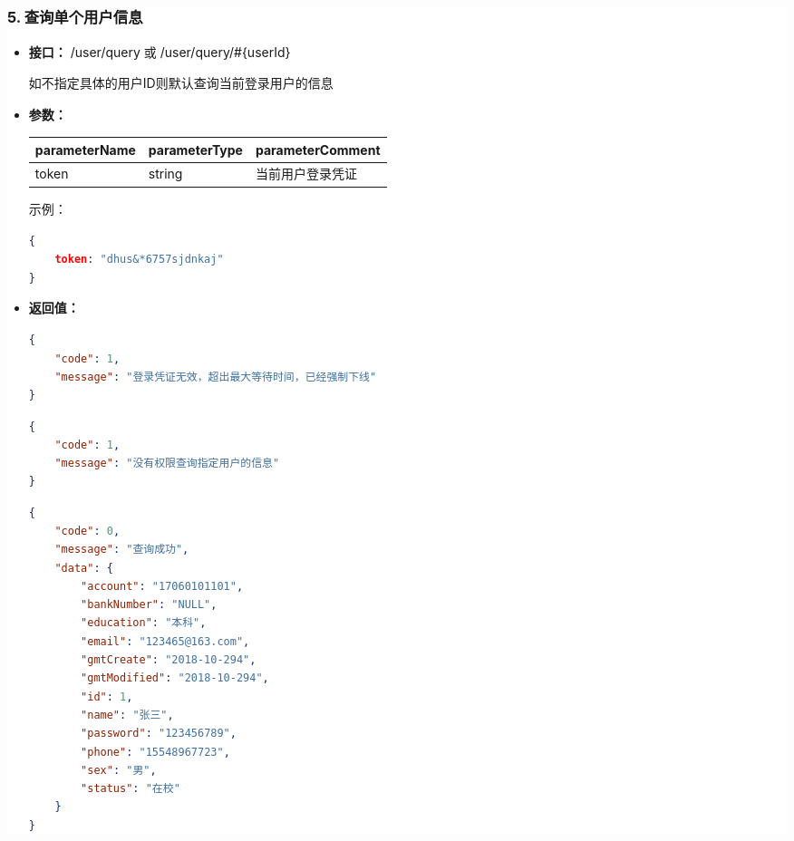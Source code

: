### 5. 查询单个用户信息
  
- **接口：** /user/query 或 /user/query/#{userId}
    
    如不指定具体的用户ID则默认查询当前登录用户的信息

- **参数：**

    | parameterName | parameterType | parameterComment |
    | ------------- | ------------- | ---------------- |
    | token         | string        | 当前用户登录凭证    |
    示例：
      
	```json
	{
		token: "dhus&*6757sjdnkaj"
	}
	```

- **返回值：**

	```json
	{
		"code": 1,
		"message": "登录凭证无效，超出最大等待时间，已经强制下线"
	}
	```

	```json
	{
		"code": 1,
		"message": "没有权限查询指定用户的信息"
	}
	```

	```json
	{
		"code": 0,
		"message": "查询成功",
		"data": {
			"account": "17060101101",
			"bankNumber": "NULL",
			"education": "本科",
			"email": "123465@163.com",
			"gmtCreate": "2018-10-294",
			"gmtModified": "2018-10-294",
			"id": 1,
			"name": "张三",
			"password": "123456789",
			"phone": "15548967723",
			"sex": "男",
			"status": "在校"
      	}
	}
	```
